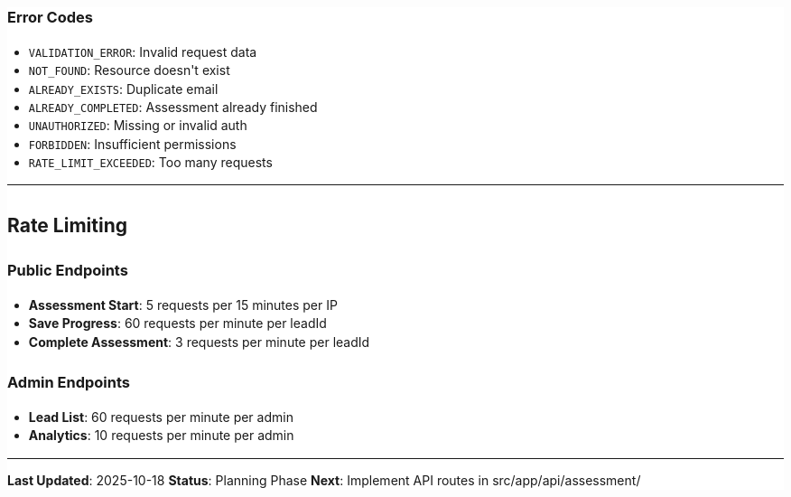 ### Error Codes
- `VALIDATION_ERROR`: Invalid request data
- `NOT_FOUND`: Resource doesn't exist
- `ALREADY_EXISTS`: Duplicate email
- `ALREADY_COMPLETED`: Assessment already finished
- `UNAUTHORIZED`: Missing or invalid auth
- `FORBIDDEN`: Insufficient permissions
- `RATE_LIMIT_EXCEEDED`: Too many requests

---

## Rate Limiting

### Public Endpoints
- **Assessment Start**: 5 requests per 15 minutes per IP
- **Save Progress**: 60 requests per minute per leadId
- **Complete Assessment**: 3 requests per minute per leadId

### Admin Endpoints
- **Lead List**: 60 requests per minute per admin
- **Analytics**: 10 requests per minute per admin

---

**Last Updated**: 2025-10-18
**Status**: Planning Phase
**Next**: Implement API routes in src/app/api/assessment/
